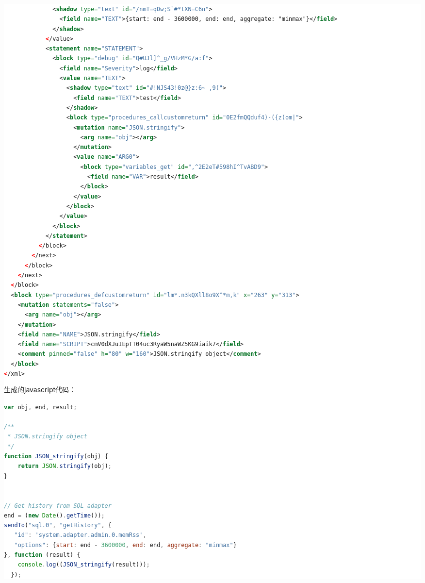 ```XML
              <shadow type="text" id="/nmT=qDw;S`#*tXN=C6n">
                <field name="TEXT">{start: end - 3600000, end: end, aggregate: "minmax"}</field>
              </shadow>
            </value>
            <statement name="STATEMENT">
              <block type="debug" id="Q#UJl]^_g/VHzM*G/a:f">
                <field name="Severity">log</field>
                <value name="TEXT">
                  <shadow type="text" id="#!NJS43!0z@}z:6~_,9(">
                    <field name="TEXT">test</field>
                  </shadow>
                  <block type="procedures_callcustomreturn" id="0E2fmQQduf4)-({z(om|">
                    <mutation name="JSON.stringify">
                      <arg name="obj"></arg>
                    </mutation>
                    <value name="ARG0">
                      <block type="variables_get" id=",^2E2eT#598hI^TvABD9">
                        <field name="VAR">result</field>
                      </block>
                    </value>
                  </block>
                </value>
              </block>
            </statement>
          </block>
        </next>
      </block>
    </next>
  </block>
  <block type="procedures_defcustomreturn" id="lm*.n3kQXll8o9X^*m,k" x="263" y="313">
    <mutation statements="false">
      <arg name="obj"></arg>
    </mutation>
    <field name="NAME">JSON.stringify</field>
    <field name="SCRIPT">cmV0dXJuIEpTT04uc3RyaW5naWZ5KG9iaik7</field>
    <comment pinned="false" h="80" w="160">JSON.stringify object</comment>
  </block>
</xml>
```

生成的javascript代码：

```javascript
var obj, end, result;

/**
 * JSON.stringify object
 */
function JSON_stringify(obj) {
    return JSON.stringify(obj);
}


// Get history from SQL adapter
end = (new Date().getTime());
sendTo("sql.0", "getHistory", {
   "id": 'system.adapter.admin.0.memRss',
   "options": {start: end - 3600000, end: end, aggregate: "minmax"}
}, function (result) {
    console.log((JSON_stringify(result)));
  });
```
